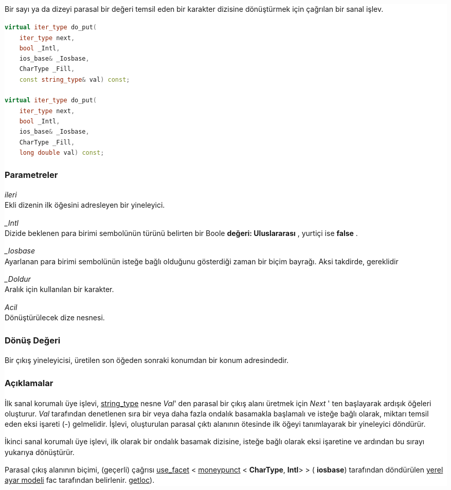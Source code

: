 Bir sayı ya da dizeyi parasal bir değeri temsil eden bir karakter dizisine dönüştürmek için çağrılan bir sanal işlev.

```cpp
virtual iter_type do_put(
    iter_type next,
    bool _Intl,
    ios_base& _Iosbase,
    CharType _Fill,
    const string_type& val) const;

virtual iter_type do_put(
    iter_type next,
    bool _Intl,
    ios_base& _Iosbase,
    CharType _Fill,
    long double val) const;
```

### <a name="parameters"></a>Parametreler

*ileri*\
Ekli dizenin ilk öğesini adresleyen bir yineleyici.

*_Intl*\
Dizide beklenen para birimi sembolünün türünü belirten bir Boole **değeri: Uluslararası** , yurtiçi ise **false** .

*_Iosbase*\
Ayarlanan para birimi sembolünün isteğe bağlı olduğunu gösterdiği zaman bir biçim bayrağı. Aksi takdirde, gereklidir

*_Doldur*\
Aralık için kullanılan bir karakter.

*Acil*\
Dönüştürülecek dize nesnesi.

### <a name="return-value"></a>Dönüş Değeri

Bir çıkış yineleyicisi, üretilen son öğeden sonraki konumdan bir konum adresindedir.

### <a name="remarks"></a>Açıklamalar

İlk sanal korumalı üye işlevi, [string_type](#string_type) nesne *Val*' den parasal bir çıkış alanı üretmek için *Next* ' ten başlayarak ardışık öğeleri oluşturur. *Val* tarafından denetlenen sıra bir veya daha fazla ondalık basamakla başlamalı ve isteğe bağlı olarak, miktarı temsil eden eksi işareti (-) gelmelidir. İşlevi, oluşturulan parasal çıktı alanının ötesinde ilk öğeyi tanımlayarak bir yineleyici döndürür.

İkinci sanal korumalı üye işlevi, ilk olarak bir ondalık basamak dizisine, isteğe bağlı olarak eksi işaretine ve  ardından bu sırayı yukarıya dönüştürür.

Parasal çıkış alanının biçimi, (geçerli) çağrısı [use_facet](../standard-library/locale-functions.md#use_facet) < [moneypunct](../standard-library/moneypunct-class.md) \< **CharType**, **Intl**> > ( **iosbase**) tarafından döndürülen [yerel ayar modeli](../standard-library/locale-class.md#facet_class) fac tarafından belirlenir. [getloc](../standard-library/ios-base-class.md#getloc)).
